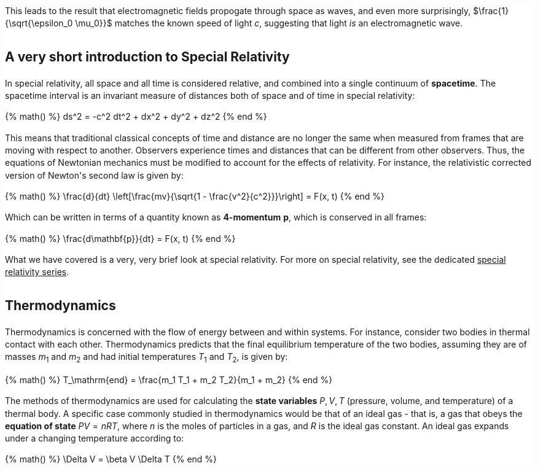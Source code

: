 This leads to the result that electromagnetic fields propogate through space as waves, and even more surprisingly, $\frac{1}{\sqrt{\epsilon_0 \mu_0}}$ matches the known speed of light $c$, suggesting that light _is_ an electromagnetic wave.

## A very short introduction to Special Relativity

In special relativity, all space and all time is considered relative, and combined into a single continuum of **spacetime**. The spacetime interval is an invariant measure of distances both of space and of time in special relativity:

{% math() %}
ds^2 = -c^2 dt^2 + dx^2 + dy^2 + dz^2
{% end %}

This means that traditional classical concepts of time and distance are no longer the same when measured from frames that are moving with respect to another. Observers experience times and distances that can be different from other observers. Thus, the equations of Newtonian mechanics must be modified to account for the effects of relativity. For instance, the relativistic corrected version of Newton's second law is given by:

{% math() %}
\frac{d}{dt} \left[\frac{mv}{\sqrt{1 - \frac{v^2}{c^2}}}\right] = F(x, t)
{% end %}

Which can be written in terms of a quantity known as **4-momentum** $\mathbf{p}$, which is conserved in all frames:

{% math() %}
\frac{d\mathbf{p}}{dt} = F(x, t)
{% end %}

What we have covered is a very, very brief look at special relativity. For more on special relativity, see the dedicated [special relativity series](@/special-relativity/index.md).

## Thermodynamics

Thermodynamics is concerned with the flow of energy between and within systems. For instance, consider two bodies in thermal contact with each other. Thermodynamics predicts that the final equilibrium temperature of the two bodies, assuming they are of masses $m_1$ and $m_2$ and had initial temperatures $T_1$ and $T_2$, is given by:

{% math() %}
T_\mathrm{end} = \frac{m_1 T_1 + m_2 T_2}{m_1 + m_2}
{% end %}

The methods of thermodynamics are used for calculating the **state variables** $P, V, T$ (pressure, volume, and temperature) of a thermal body. A specific case commonly studied in thermodynamics would be that of an ideal gas - that is, a gas that obeys the **equation of state** $PV = nRT$, where $n$ is the moles of particles in a gas, and $R$ is the ideal gas constant. An ideal gas expands under a changing temperature according to:

{% math() %}
\Delta V = \beta V \Delta T
{% end %}
